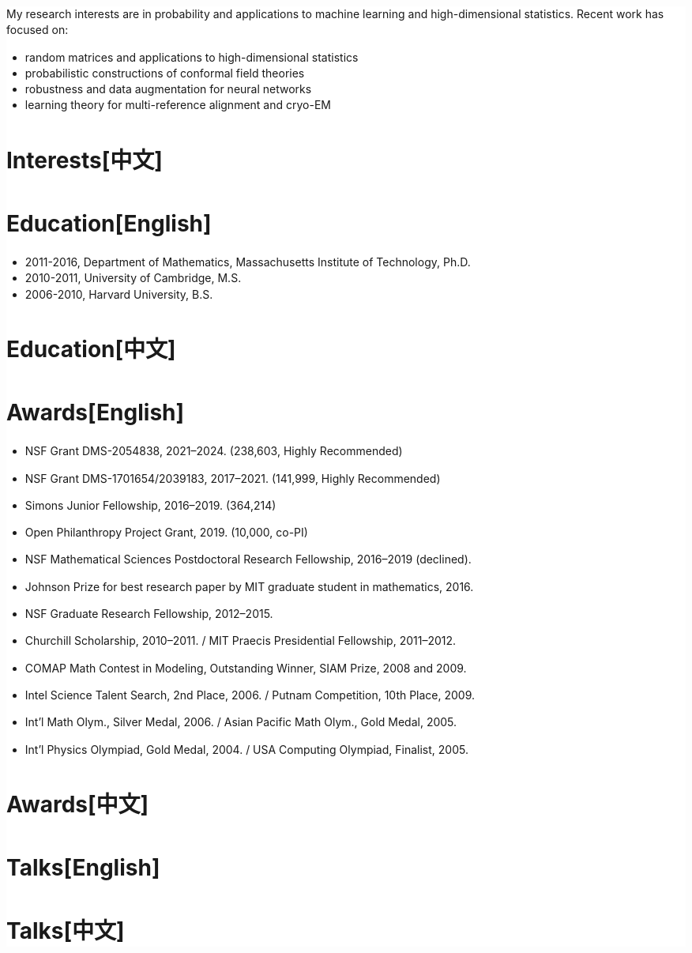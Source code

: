 My research interests are in probability and applications to machine learning and high-dimensional statistics.  Recent work has focused on:

- random matrices and applications to high-dimensional statistics
- probabilistic constructions of conformal field theories
- robustness and data augmentation for neural networks
- learning theory for multi-reference alignment and cryo-EM

# Interests[中文]

# Education[English]

- 2011-2016, Department of Mathematics, Massachusetts Institute of Technology, Ph.D.
- 2010-2011, University of Cambridge, M.S.
- 2006-2010, Harvard University, B.S.

# Education[中文]

# Awards[English]

- NSF Grant DMS-2054838, 2021–2024. (238,603, Highly Recommended) 

- NSF Grant DMS-1701654/2039183, 2017–2021. (141,999, Highly Recommended) 

- Simons Junior Fellowship, 2016–2019. (364,214) 

- Open Philanthropy Project Grant, 2019. (​10,000, co-PI) 

- NSF Mathematical Sciences Postdoctoral Research Fellowship, 2016–2019 (declined). 

- Johnson Prize for best research paper by MIT graduate student in mathematics, 2016. 

- NSF Graduate Research Fellowship, 2012–2015. 

- Churchill Scholarship, 2010–2011. / MIT Praecis Presidential Fellowship, 2011–2012. 

- COMAP Math Contest in Modeling, Outstanding Winner, SIAM Prize, 2008 and 2009. 

- Intel Science Talent Search, 2nd Place, 2006. / Putnam Competition, 10th Place, 2009. 

- Int’l Math Olym., Silver Medal, 2006. / Asian Pacific Math Olym., Gold Medal, 2005. 

- Int’l Physics Olympiad, Gold Medal, 2004. / USA Computing Olympiad, Finalist, 2005. 

# Awards[中文]

# Talks[English]

# Talks[中文]
